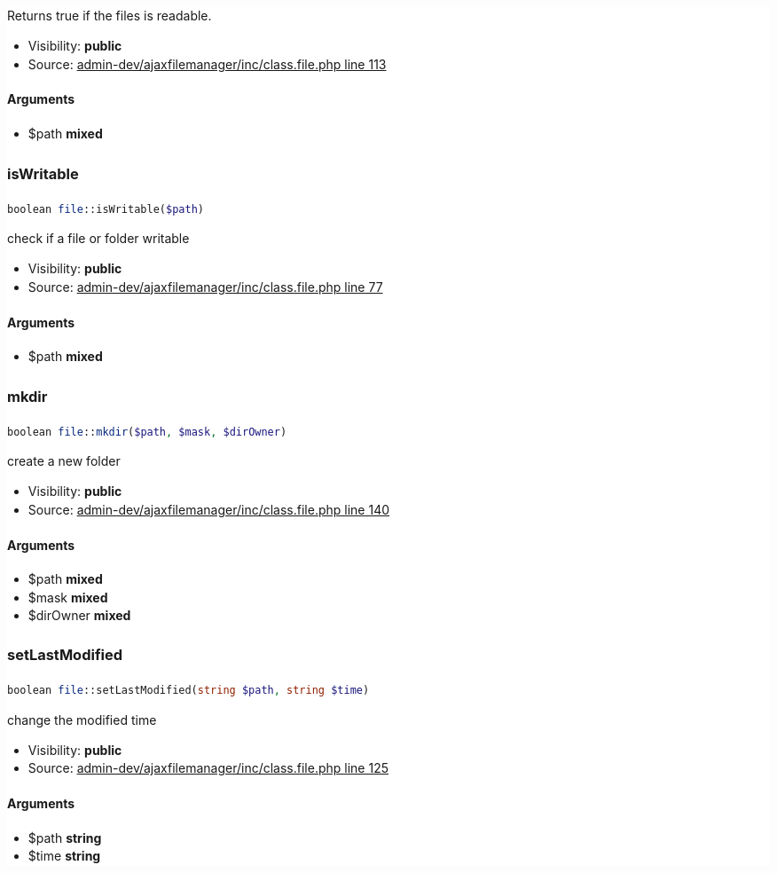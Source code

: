 Returns true if the files is readable.



* Visibility: **public**
* Source: [admin-dev/ajaxfilemanager/inc/class.file.php line 113](https://github.com/PrestaShop/PrestaShop/blob/1.6.0.1/admin-dev/ajaxfilemanager/inc/class.file.php#L113)


#### Arguments
* $path **mixed**



### <a name="method-isWritable"></a>isWritable

```php
boolean file::isWritable($path)
```

check if a file or folder writable



* Visibility: **public**
* Source: [admin-dev/ajaxfilemanager/inc/class.file.php line 77](https://github.com/PrestaShop/PrestaShop/blob/1.6.0.1/admin-dev/ajaxfilemanager/inc/class.file.php#L77)


#### Arguments
* $path **mixed**



### <a name="method-mkdir"></a>mkdir

```php
boolean file::mkdir($path, $mask, $dirOwner)
```

create a new folder



* Visibility: **public**
* Source: [admin-dev/ajaxfilemanager/inc/class.file.php line 140](https://github.com/PrestaShop/PrestaShop/blob/1.6.0.1/admin-dev/ajaxfilemanager/inc/class.file.php#L140)


#### Arguments
* $path **mixed**
* $mask **mixed**
* $dirOwner **mixed**



### <a name="method-setLastModified"></a>setLastModified

```php
boolean file::setLastModified(string $path, string $time)
```

change the modified time



* Visibility: **public**
* Source: [admin-dev/ajaxfilemanager/inc/class.file.php line 125](https://github.com/PrestaShop/PrestaShop/blob/1.6.0.1/admin-dev/ajaxfilemanager/inc/class.file.php#L125)


#### Arguments
* $path **string**
* $time **string**


